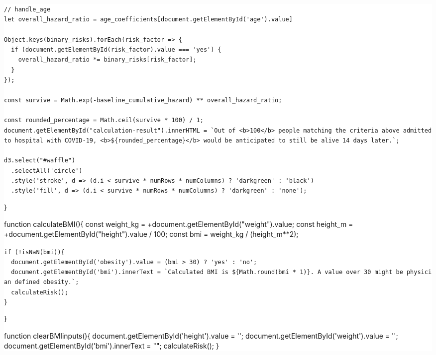     // handle_age
    let overall_hazard_ratio = age_coefficients[document.getElementById('age').value]

    Object.keys(binary_risks).forEach(risk_factor => {
      if (document.getElementById(risk_factor).value === 'yes') {
        overall_hazard_ratio *= binary_risks[risk_factor];
      }
    });

    const survive = Math.exp(-baseline_cumulative_hazard) ** overall_hazard_ratio;

    const rounded_percentage = Math.ceil(survive * 100) / 1;
    document.getElementById("calculation-result").innerHTML = `Out of <b>100</b> people matching the criteria above admitted to hospital with COVID-19, <b>${rounded_percentage}</b> would be anticipated to still be alive 14 days later.`;

    d3.select("#waffle")
      .selectAll('circle')
      .style('stroke', d => (d.i < survive * numRows * numColumns) ? 'darkgreen' : 'black')
      .style('fill', d => (d.i < survive * numRows * numColumns) ? 'darkgreen' : 'none');
  }

  function calculateBMI(){
    const weight_kg = +document.getElementById("weight").value;
    const height_m = +document.getElementById("height").value / 100;
    const bmi = weight_kg / (height_m**2);

    if (!isNaN(bmi)){
      document.getElementById('obesity').value = (bmi > 30) ? 'yes' : 'no';
      document.getElementById('bmi').innerText = `Calculated BMI is ${Math.round(bmi * 1)}. A value over 30 might be physician defined obesity.`;
      calculateRisk();
    }
  }

  function clearBMIinputs(){
    document.getElementById('height').value = '';
    document.getElementById('weight').value = '';
    document.getElementById('bmi').innerText = "";
    calculateRisk();
  }
</script>

<script>


  function draw_static() {
    const numColumns = 10;

    const margin = {top: 0, right: 100, bottom: 10, left: 100};
    const width = 850 - margin.left - margin.right,
      height = 1000 - margin.top - margin.bottom;

    const patientsPerCircle = 50;
    const subplotWidth = 220, subplotPadding = 30;
    const circleRadius = 7;
